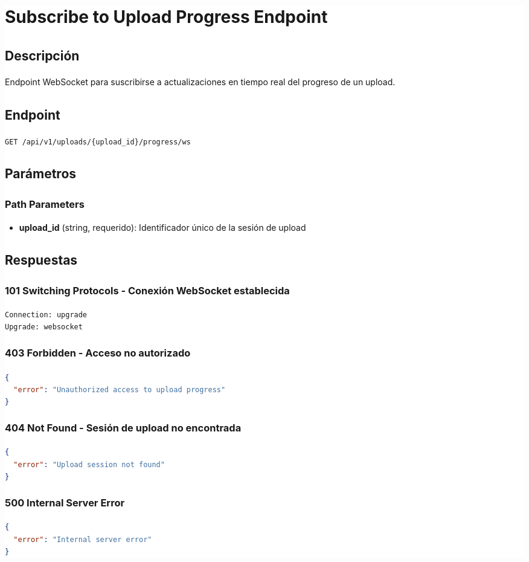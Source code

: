# Subscribe to Upload Progress Endpoint

## Descripción

Endpoint WebSocket para suscribirse a actualizaciones en tiempo real del progreso de un upload.

## Endpoint

```
GET /api/v1/uploads/{upload_id}/progress/ws
```

## Parámetros

### Path Parameters

- **upload_id** (string, requerido): Identificador único de la sesión de upload

## Respuestas

### 101 Switching Protocols - Conexión WebSocket establecida

```
Connection: upgrade
Upgrade: websocket
```

### 403 Forbidden - Acceso no autorizado

```json
{
  "error": "Unauthorized access to upload progress"
}
```

### 404 Not Found - Sesión de upload no encontrada

```json
{
  "error": "Upload session not found"
}
```

### 500 Internal Server Error

```json
{
  "error": "Internal server error"
}
```
